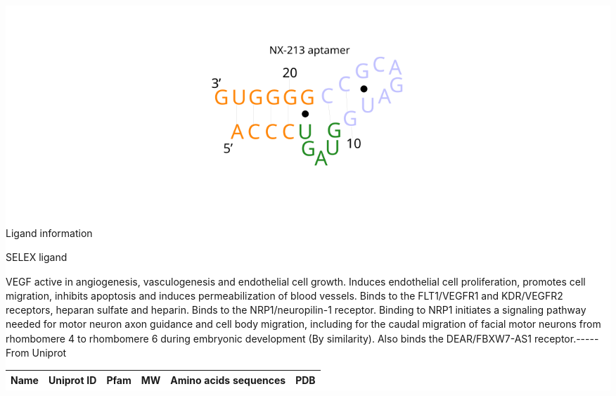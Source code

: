 <img src="/images/2D/24A_aptamer_2D.svg" alt="drawing" style="width:800px;height:300px;display:block;margin:0 auto;border-radius:0;" class="img-responsive">
<div style="display: flex; justify-content: center;"></div>



<font ><p class="header_box" id="ligand-recognition">Ligand information</p></font>  

<p class="blowheader_box">SELEX ligand</p>
<p>VEGF active in angiogenesis, vasculogenesis and endothelial cell growth. Induces endothelial cell proliferation, promotes cell migration, inhibits apoptosis and induces permeabilization of blood vessels. Binds to the FLT1/VEGFR1 and KDR/VEGFR2 receptors, heparan sulfate and heparin. Binds to the NRP1/neuropilin-1 receptor. Binding to NRP1 initiates a signaling pathway needed for motor neuron axon guidance and cell body migration, including for the caudal migration of facial motor neurons from rhombomere 4 to rhombomere 6 during embryonic development (By similarity). Also binds the DEAR/FBXW7-AS1 receptor.-----From Uniprot</p>
<table class="table table-bordered" style="table-layout:fixed;width:1000px;margin-left:auto;margin-right:auto;" >
  <thead>
      <tr>
        <th onclick="sortTable(0)">Name</th>
        <th onclick="sortTable(1)">Uniprot ID</th>
        <th onclick="sortTable(2)">Pfam</th>
        <th onclick="sortTable(3)">MW</th>
        <th onclick="sortTable(4)">Amino acids sequences</th>
        <th onclick="sortTable(5)">PDB</th>